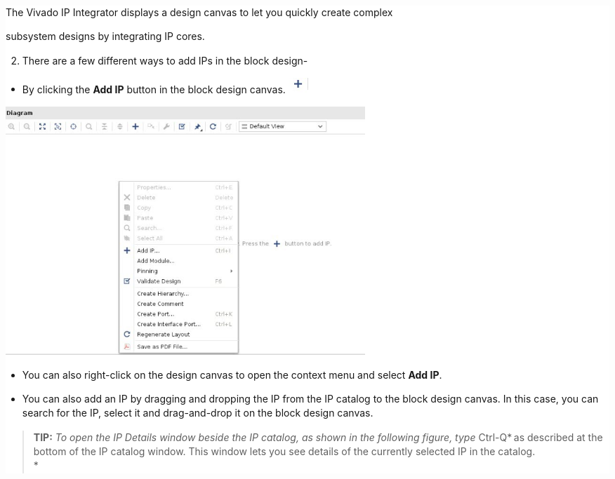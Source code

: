 The Vivado IP Integrator displays a design canvas to let you quickly
create complex

subsystem designs by integrating IP cores.

2.  There are a few different ways to add IPs in the block design-

- By clicking the **Add IP** button in the block design canvas.
  <img src="./media/image7.jpg"
  style="width:0.29169in;height:0.22502in" />

<img src="./media/image8.jpg" style="width:5.32836in;height:3.68546in"
alt="Graphical user interface, table Description automatically generated" />

- You can also right-click on the design canvas to open the context menu
  and select **Add IP**.

- You can also add an IP by dragging and dropping the IP from the IP
  catalog to the block design canvas. In this case, you can search for
  the IP, select it and drag-and-drop it on the block design canvas.

> **TIP:** *To open the IP Details window beside the IP catalog, as
> shown in the following figure, type* Ctrl-Q* as described at the
> bottom of the IP catalog window. This window lets you see details of
> the currently selected IP in the catalog.  
> *
